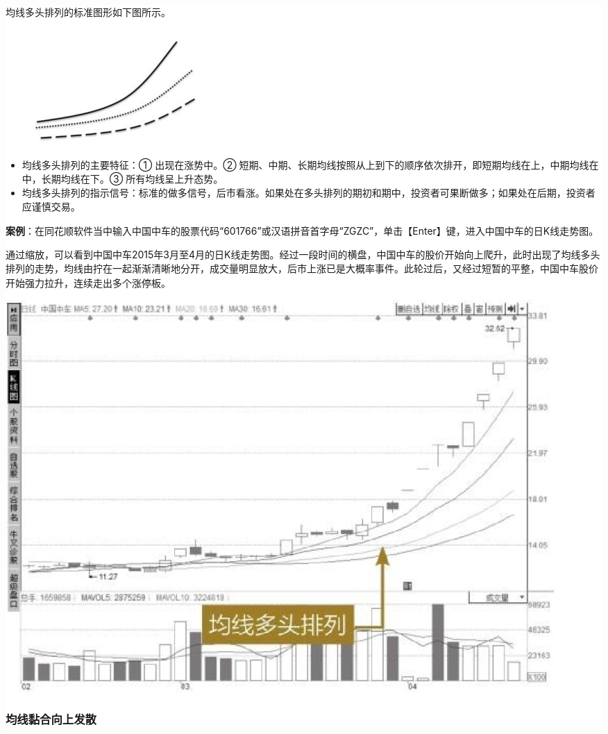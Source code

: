 均线多头排列的标准图形如下图所示。

![image-20221109214509701](./images/image-20221109214509701.png)

- 均线多头排列的主要特征：① 出现在涨势中。② 短期、中期、长期均线按照从上到下的顺序依次排开，即短期均线在上，中期均线在中，长期均线在下。③ 所有均线呈上升态势。
- 均线多头排列的指示信号：标准的做多信号，后市看涨。如果处在多头排列的期初和期中，投资者可果断做多；如果处在后期，投资者应谨慎交易。

**案例**：在同花顺软件当中输入中国中车的股票代码“601766”或汉语拼音首字母“ZGZC”，单击【Enter】键，进入中国中车的日K线走势图。

通过缩放，可以看到中国中车2015年3月至4月的日K线走势图。经过一段时间的横盘，中国中车的股价开始向上爬升，此时出现了均线多头排列的走势，均线由拧在一起渐渐清晰地分开，成交量明显放大，后市上涨已是大概率事件。此轮过后，又经过短暂的平整，中国中车股价开始强力拉升，连续走出多个涨停板。

![image-20221109214547010](./images/image-20221109214547010.png)

### 均线黏合向上发散
